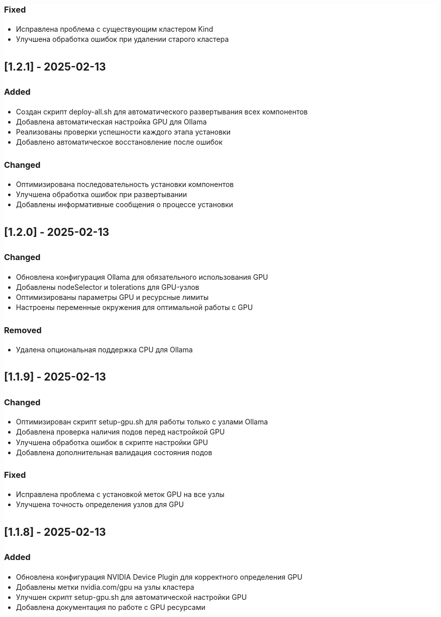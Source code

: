 ### Fixed
- Исправлена проблема с существующим кластером Kind
- Улучшена обработка ошибок при удалении старого кластера

## [1.2.1] -  2025-02-13

### Added
- Создан скрипт deploy-all.sh для автоматического развертывания всех компонентов
- Добавлена автоматическая настройка GPU для Ollama
- Реализованы проверки успешности каждого этапа установки
- Добавлено автоматическое восстановление после ошибок

### Changed
- Оптимизирована последовательность установки компонентов
- Улучшена обработка ошибок при развертывании
- Добавлены информативные сообщения о процессе установки

## [1.2.0] -  2025-02-13

### Changed
- Обновлена конфигурация Ollama для обязательного использования GPU
- Добавлены nodeSelector и tolerations для GPU-узлов
- Оптимизированы параметры GPU и ресурсные лимиты
- Настроены переменные окружения для оптимальной работы с GPU

### Removed
- Удалена опциональная поддержка CPU для Ollama

## [1.1.9] -  2025-02-13

### Changed
- Оптимизирован скрипт setup-gpu.sh для работы только с узлами Ollama
- Добавлена проверка наличия подов перед настройкой GPU
- Улучшена обработка ошибок в скрипте настройки GPU
- Добавлена дополнительная валидация состояния подов

### Fixed
- Исправлена проблема с установкой меток GPU на все узлы
- Улучшена точность определения узлов для GPU

## [1.1.8] -  2025-02-13

### Added
- Обновлена конфигурация NVIDIA Device Plugin для корректного определения GPU
- Добавлены метки nvidia.com/gpu на узлы кластера
- Улучшен скрипт setup-gpu.sh для автоматической настройки GPU
- Добавлена документация по работе с GPU ресурсами
